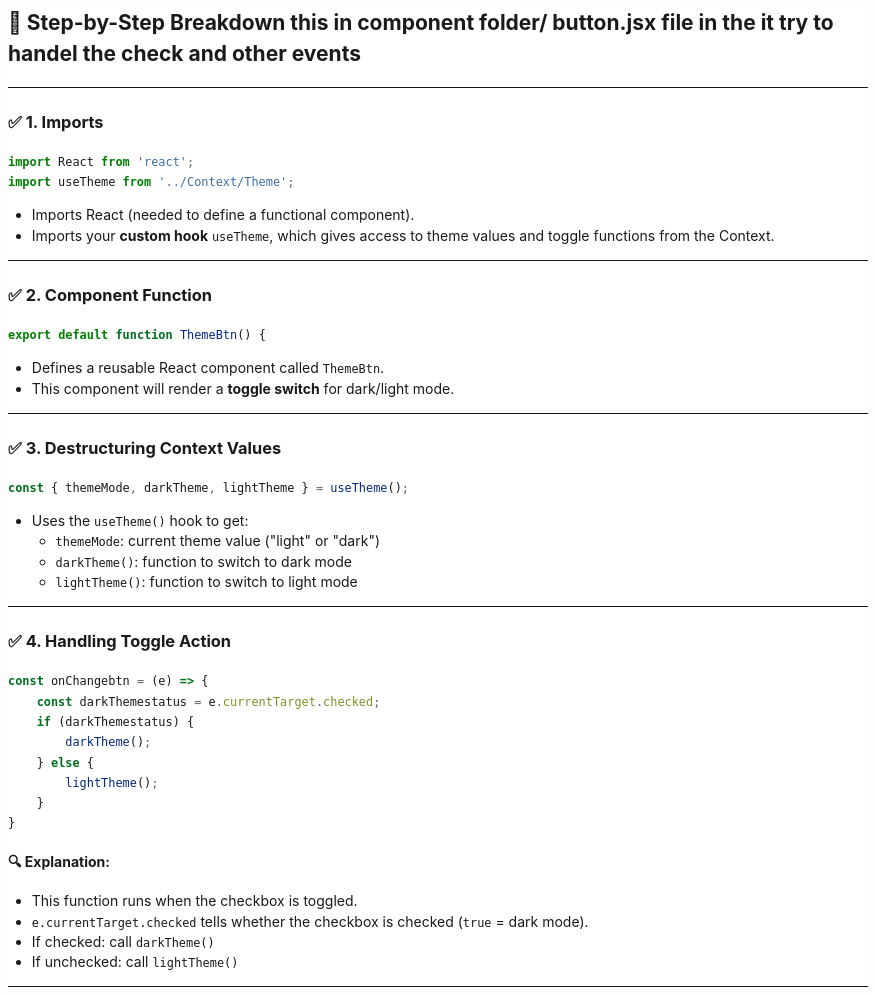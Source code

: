 ## 🧠 Step-by-Step Breakdown this in component folder/ button.jsx file in the it try to handel the check and other events

---

### ✅ 1. Imports
```js
import React from 'react';
import useTheme from '../Context/Theme';
```

- Imports React (needed to define a functional component).
- Imports your **custom hook** `useTheme`, which gives access to theme values and toggle functions from the Context.

---

### ✅ 2. Component Function
```js
export default function ThemeBtn() {
```

- Defines a reusable React component called `ThemeBtn`.
- This component will render a **toggle switch** for dark/light mode.

---

### ✅ 3. Destructuring Context Values
```js
const { themeMode, darkTheme, lightTheme } = useTheme();
```

- Uses the `useTheme()` hook to get:
  - `themeMode`: current theme value ("light" or "dark")
  - `darkTheme()`: function to switch to dark mode
  - `lightTheme()`: function to switch to light mode

---

### ✅ 4. Handling Toggle Action
```js
const onChangebtn = (e) => {
    const darkThemestatus = e.currentTarget.checked;
    if (darkThemestatus) {
        darkTheme();
    } else {
        lightTheme();
    }
}
```

#### 🔍 Explanation:
- This function runs when the checkbox is toggled.
- `e.currentTarget.checked` tells whether the checkbox is checked (`true` = dark mode).
- If checked: call `darkTheme()`
- If unchecked: call `lightTheme()`

---